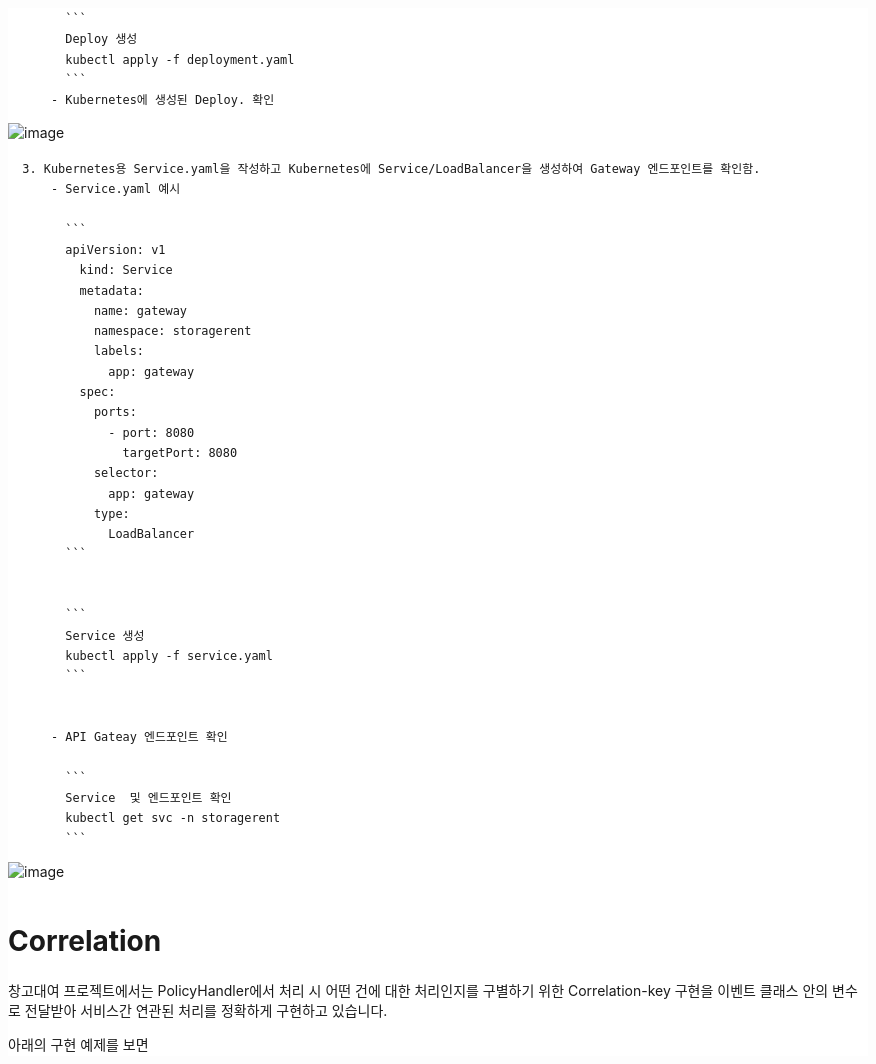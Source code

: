 
            ```
            Deploy 생성
            kubectl apply -f deployment.yaml
            ```     
          - Kubernetes에 생성된 Deploy. 확인
            
![image](https://user-images.githubusercontent.com/84304043/122843390-4d194e00-d33a-11eb-82b9-d156fce642d0.png)
	    
            
      3. Kubernetes용 Service.yaml을 작성하고 Kubernetes에 Service/LoadBalancer을 생성하여 Gateway 엔드포인트를 확인함. 
          - Service.yaml 예시
          
            ```
            apiVersion: v1
              kind: Service
              metadata:
                name: gateway
                namespace: storagerent
                labels:
                  app: gateway
              spec:
                ports:
                  - port: 8080
                    targetPort: 8080
                selector:
                  app: gateway
                type:
                  LoadBalancer           
            ```             

           
            ```
            Service 생성
            kubectl apply -f service.yaml            
            ```             
            
            
          - API Gateay 엔드포인트 확인
           
            ```
            Service  및 엔드포인트 확인 
            kubectl get svc -n storagerent           
            ```                

![image](https://user-images.githubusercontent.com/84304043/122770160-229aa700-d2e0-11eb-9f85-b6fcb8cabe0e.png)


# Correlation

창고대여 프로젝트에서는 PolicyHandler에서 처리 시 어떤 건에 대한 처리인지를 구별하기 위한 Correlation-key 구현을 
이벤트 클래스 안의 변수로 전달받아 서비스간 연관된 처리를 정확하게 구현하고 있습니다. 

아래의 구현 예제를 보면
